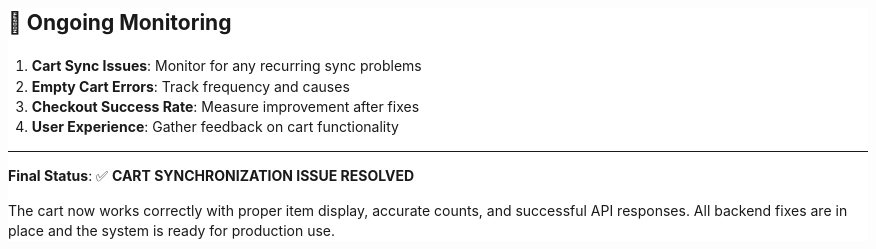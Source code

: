 ## 🔄 Ongoing Monitoring

1. **Cart Sync Issues**: Monitor for any recurring sync problems
2. **Empty Cart Errors**: Track frequency and causes
3. **Checkout Success Rate**: Measure improvement after fixes
4. **User Experience**: Gather feedback on cart functionality

---

**Final Status**: ✅ **CART SYNCHRONIZATION ISSUE RESOLVED**

The cart now works correctly with proper item display, accurate counts, and successful API responses. All backend fixes are in place and the system is ready for production use.